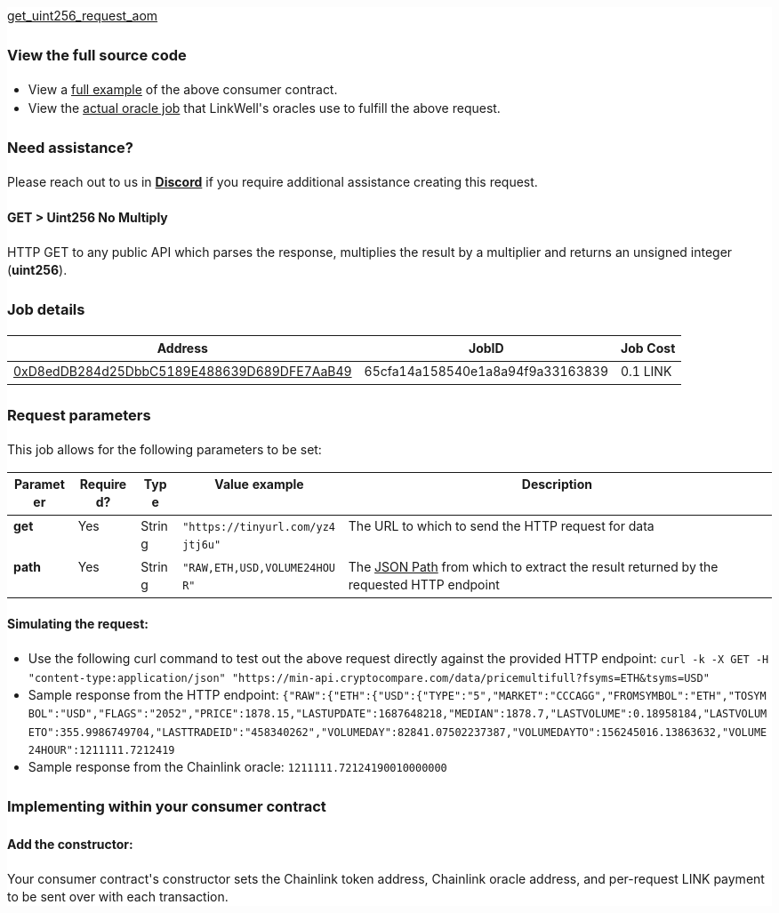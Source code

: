 [get_uint256_request_aom](/Arbitrum-One/get_uint256/get_uint256.sol ':include :type=code :fragment=request')

### View the full source code

* View a [full example](https://github.com/LinkWellNodes/Documentation/blob/main/docs/services/jobs/mainnets/Arbitrum-One/get_uint256/get_uint256.sol) of the above consumer contract.
* View the [actual oracle job](https://github.com/LinkWellNodes/Documentation/blob/main/docs/services/jobs/mainnets/Arbitrum-One/get_uint256/get_uint256.toml) that LinkWell's oracles use to fulfill the above request.

### Need assistance?

Please reach out to us in [**Discord**](https://discord.gg/AJ66pRz4) if you require additional assistance creating this request.

#### **GET > Uint256 No Multiply**

HTTP GET to any public API which parses the response, multiplies the result by a multiplier and returns an unsigned integer (**uint256**).

### Job details

| Address                                    | JobID                            | Job Cost              |
|--------------------------------------------|----------------------------------|-----------------------|
| [0xD8edDB284d25DbbC5189E488639D689DFE7AaB49](https://arbiscan.io/address/0xd8eddb284d25dbbc5189e488639d689dfe7aab49) | 65cfa14a158540e1a8a94f9a33163839 | 0.1 LINK                |

### Request parameters

This job allows for the following parameters to be set:

| Parameter | Required? | Type | Value example | Description |
|-------------|--------|-------------|------------------------------------------------|------------------------------------------------------------------------------------------------------------------------------------|
| **get** | Yes | String | `"https://tinyurl.com/yz4jtj6u"` | The URL to which to send the HTTP request for data                                                                                          |
| **path** | Yes | String | `"RAW,ETH,USD,VOLUME24HOUR"` | The [JSON Path](https://jsonpath.com/) from which to extract the result returned by the requested HTTP endpoint |

#### Simulating the request:

* Use the following curl command to test out the above request directly against the provided HTTP endpoint: `curl -k -X GET -H "content-type:application/json" "https://min-api.cryptocompare.com/data/pricemultifull?fsyms=ETH&tsyms=USD"`
* Sample response from the HTTP endpoint: `{"RAW":{"ETH":{"USD":{"TYPE":"5","MARKET":"CCCAGG","FROMSYMBOL":"ETH","TOSYMBOL":"USD","FLAGS":"2052","PRICE":1878.15,"LASTUPDATE":1687648218,"MEDIAN":1878.7,"LASTVOLUME":0.18958184,"LASTVOLUMETO":355.9986749704,"LASTTRADEID":"458340262","VOLUMEDAY":82841.07502237387,"VOLUMEDAYTO":156245016.13863632,"VOLUME24HOUR":1211111.7212419`
* Sample response from the Chainlink oracle: `1211111.72124190010000000`

### Implementing within your consumer contract

#### Add the constructor:
Your consumer contract's constructor sets the Chainlink token address, Chainlink oracle address, and per-request LINK payment to be sent over with each transaction.
